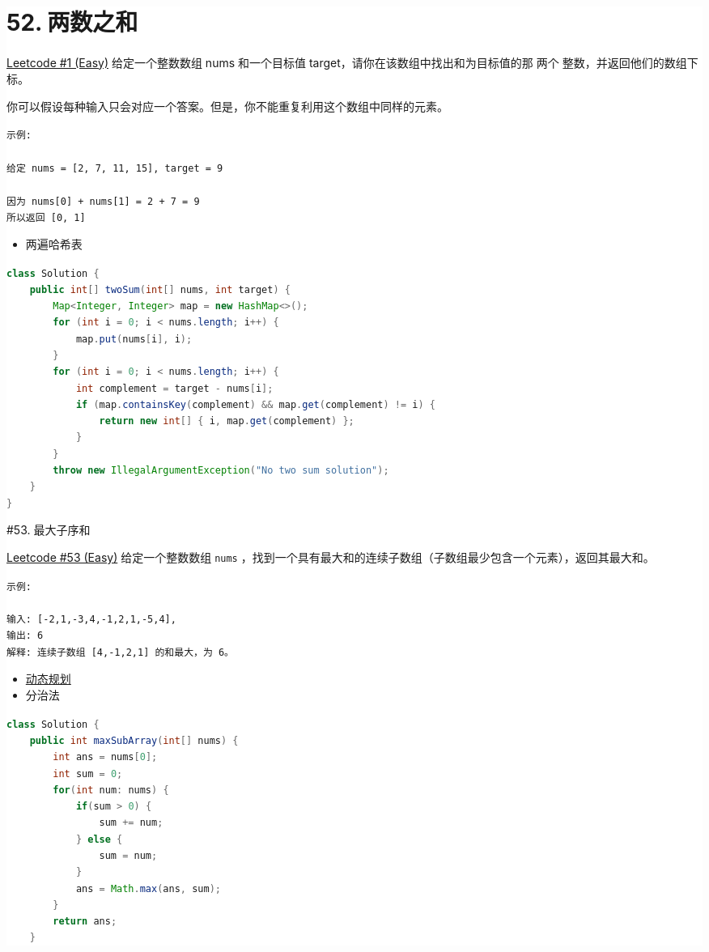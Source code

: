 
# 52. 两数之和

[Leetcode #1 (Easy)](https://leetcode-cn.com/problems/two-sum/)
给定一个整数数组 nums 和一个目标值 target，请你在该数组中找出和为目标值的那 两个 整数，并返回他们的数组下标。

你可以假设每种输入只会对应一个答案。但是，你不能重复利用这个数组中同样的元素。

```html
示例:

给定 nums = [2, 7, 11, 15], target = 9

因为 nums[0] + nums[1] = 2 + 7 = 9
所以返回 [0, 1]
```

- 两遍哈希表
```java
class Solution {
    public int[] twoSum(int[] nums, int target) {
        Map<Integer, Integer> map = new HashMap<>();
        for (int i = 0; i < nums.length; i++) {
            map.put(nums[i], i);
        }
        for (int i = 0; i < nums.length; i++) {
            int complement = target - nums[i];
            if (map.containsKey(complement) && map.get(complement) != i) {
                return new int[] { i, map.get(complement) };
            }
        }
        throw new IllegalArgumentException("No two sum solution");
    }
}
```

#53. 最大子序和

[Leetcode #53 (Easy)](https://leetcode-cn.com/problems/maximum-subarray/)
给定一个整数数组 `nums` ，找到一个具有最大和的连续子数组（子数组最少包含一个元素），返回其最大和。

```html
示例:

输入: [-2,1,-3,4,-1,2,1,-5,4],
输出: 6
解释: 连续子数组 [4,-1,2,1] 的和最大，为 6。
```

- [动态规划](https://leetcode-cn.com/problems/maximum-subarray/solution/hua-jie-suan-fa-53-zui-da-zi-xu-he-by-guanpengchn/)
- 分治法
```java
class Solution {
    public int maxSubArray(int[] nums) {
        int ans = nums[0];
        int sum = 0;
        for(int num: nums) {
            if(sum > 0) {
                sum += num;
            } else {
                sum = num;
            }
            ans = Math.max(ans, sum);
        }
        return ans;
    }
```